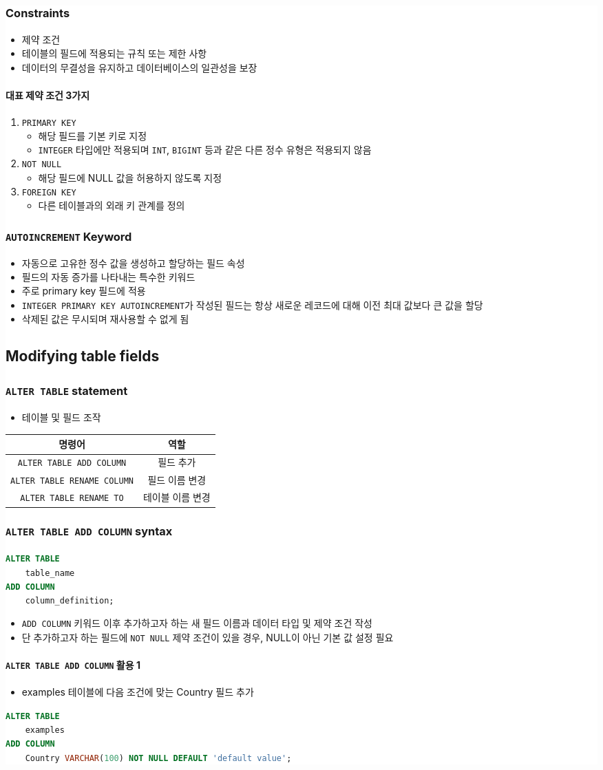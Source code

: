 ### Constraints
- 제약 조건
- 테이블의 필드에 적용되는 규칙 또는 제한 사항
- 데이터의 무결성을 유지하고 데이터베이스의 일관성을 보장

#### 대표 제약 조건 3가지
1. `PRIMARY KEY`
    - 해당 필드를 기본 키로 지정
    - `INTEGER` 타입에만 적용되며 `INT`, `BIGINT` 등과 같은 다른 정수 유형은 적용되지 않음
2. `NOT NULL`
    - 해당 필드에 NULL 값을 허용하지 않도록 지정
3. `FOREIGN KEY`
    - 다른 테이블과의 외래 키 관계를 정의

### `AUTOINCREMENT` Keyword
- 자동으로 고유한 정수 값을 생성하고 할당하는 필드 속성
- 필드의 자동 증가를 나타내는 특수한 키워드
- 주로 primary key 필드에 적용
- `INTEGER PRIMARY KEY AUTOINCREMENT`가 작성된 필드는 항상 새로운 레코드에 대해 이전 최대 값보다 큰 값을 할당
- 삭제된 값은 무시되며 재사용할 수 없게 됨

## Modifying table fields
### `ALTER TABLE` statement
- 테이블 및 필드 조작

|명령어|역할|
|:---:|:---:|
|`ALTER TABLE ADD COLUMN`|필드 추가|
|`ALTER TABLE RENAME COLUMN`|필드 이름 변경|
|`ALTER TABLE RENAME TO`|테이블 이름 변경|

### `ALTER TABLE ADD COLUMN` syntax
```SQL
ALTER TABLE
    table_name
ADD COLUMN
    column_definition;
```
- `ADD COLUMN` 키워드 이후 추가하고자 하는 새 필드 이름과 데이터 타입 및 제약 조건 작성
- 단 추가하고자 하는 필드에 `NOT NULL` 제약 조건이 있을 경우, NULL이 아닌 기본 값 설정 필요

#### `ALTER TABLE ADD COLUMN` 활용 1
- examples 테이블에 다음 조건에 맞는 Country 필드 추가
```SQL
ALTER TABLE
    examples
ADD COLUMN
    Country VARCHAR(100) NOT NULL DEFAULT 'default value';
```